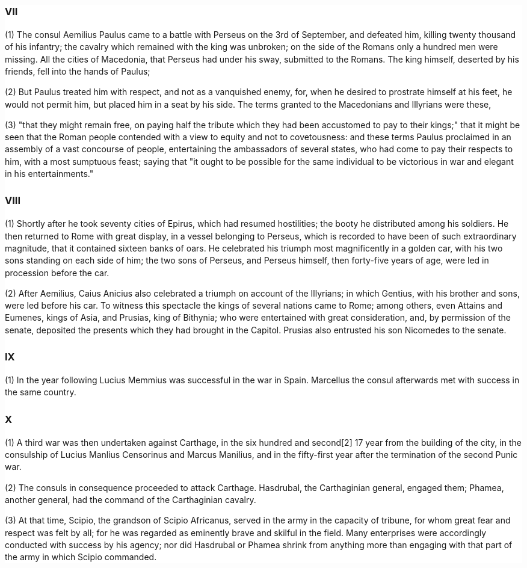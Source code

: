### VII

(1) The consul Aemilius Paulus came to a battle with Perseus on the 3rd of September, and defeated him, killing twenty thousand of his infantry; the cavalry which remained with the king was unbroken; on the side of the Romans only a hundred men were missing. All the cities of Macedonia, that Perseus had under his sway, submitted to the Romans. The king himself, deserted by his friends, fell into the hands of Paulus;

(2) But Paulus treated him with respect, and not as a vanquished enemy, for, when he desired to prostrate himself at his feet, he would not permit him, but placed him in a seat by his side. The terms granted to the Macedonians and Illyrians were these,

(3) "that they might remain free, on paying half the tribute which they had been accustomed to pay to their kings;" that it might be seen that the Roman people contended with a view to equity and not to covetousness: and these terms Paulus proclaimed in an assembly of a vast concourse of people, entertaining the ambassadors of several states, who had come to pay their respects to him, with a most sumptuous feast; saying that "it ought to be possible for the same individual to be victorious in war and elegant in his entertainments."

### VIII

(1) Shortly after he took seventy cities of Epirus, which had resumed hostilities; the booty he distributed among his soldiers. He then returned to Rome with great display, in a vessel belonging to Perseus, which is recorded to have been of such extraordinary magnitude, that it contained sixteen banks of oars. He celebrated his triumph most magnificently in a golden car, with his two sons standing on each side of him; the two sons of Perseus, and Perseus himself, then forty-five years of age, were led in procession before the car.

(2) After Aemilius, Caius Anicius also celebrated a triumph on account of the Illyrians; in which Gentius, with his brother and sons, were led before his car. To witness this spectacle the kings of several nations came to Rome; among others, even Attains and Eumenes, kings of Asia, and Prusias, king of Bithynia; who were entertained with great consideration, and, by permission of the senate, deposited the presents which they had brought in the Capitol. Prusias also entrusted his son Nicomedes to the senate.

### IX

(1) In the year following Lucius Memmius was successful in the war in Spain. Marcellus the consul afterwards met with success in the same country.

### X

(1) A third war was then undertaken against Carthage, in the six hundred and second[2] 17 year from the building of the city, in the consulship of Lucius Manlius Censorinus and Marcus Manilius, and in the fifty-first year after the termination of the second Punic war.

(2) The consuls in consequence proceeded to attack Carthage. Hasdrubal, the Carthaginian general, engaged them; Phamea, another general, had the command of the Carthaginian cavalry.

(3) At that time, Scipio, the grandson of Scipio Africanus, served in the army in the capacity of tribune, for whom great fear and respect was felt by all; for he was regarded as eminently brave and skilful in the field. Many enterprises were accordingly conducted with success by his agency; nor did Hasdrubal or Phamea shrink from anything more than engaging with that part of the army in which Scipio commanded.
